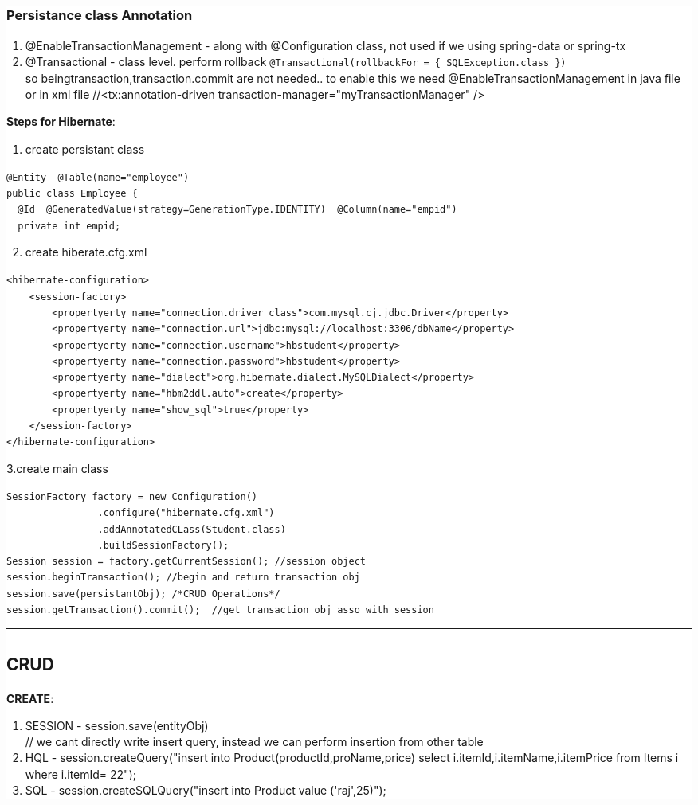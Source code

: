 ### Persistance class Annotation 
1. @EnableTransactionManagement - along with @Configuration class, not used if we using spring-data or spring-tx  
2. @Transactional - class level. perform rollback ```@Transactional(rollbackFor = { SQLException.class })```    
so beingtransaction,transaction.commit are not needed.. to enable this we need @EnableTransactionManagement in java file   
or in xml file //<tx:annotation-driven transaction-manager="myTransactionManager" />	  

**Steps for Hibernate**:  
1. create persistant class    
  ```  
@Entity  @Table(name="employee")  
public class Employee {  
	@Id  @GeneratedValue(strategy=GenerationType.IDENTITY)  @Column(name="empid")  
	private int empid;  
```  
2. create hiberate.cfg.xml

```
<hibernate-configuration>
    <session-factory>
        <propertyerty name="connection.driver_class">com.mysql.cj.jdbc.Driver</property>
        <propertyerty name="connection.url">jdbc:mysql://localhost:3306/dbName</property>
        <propertyerty name="connection.username">hbstudent</property>
        <propertyerty name="connection.password">hbstudent</property>
        <propertyerty name="dialect">org.hibernate.dialect.MySQLDialect</property>  
		<propertyerty name="hbm2ddl.auto">create</property>  
        <propertyerty name="show_sql">true</property>
    </session-factory>
</hibernate-configuration>
```

3.create main class

```
SessionFactory factory = new Configuration()
                .configure("hibernate.cfg.xml")
                .addAnnotatedCLass(Student.class)
                .buildSessionFactory();
Session session = factory.getCurrentSession(); //session object 
session.beginTransaction();	//begin and return transaction obj  
session.save(persistantObj); /*CRUD Operations*/   
session.getTransaction().commit();	//get transaction obj asso with session  
```

----

## CRUD

**CREATE**:  
1. SESSION - session.save(entityObj)  
// we cant directly write insert query, instead we can perform insertion from other table  
2. HQL - session.createQuery("insert into Product(productId,proName,price) select i.itemId,i.itemName,i.itemPrice from Items i where i.itemId= 22");  
3. SQL - session.createSQLQuery("insert into Product value ('raj',25)");  
